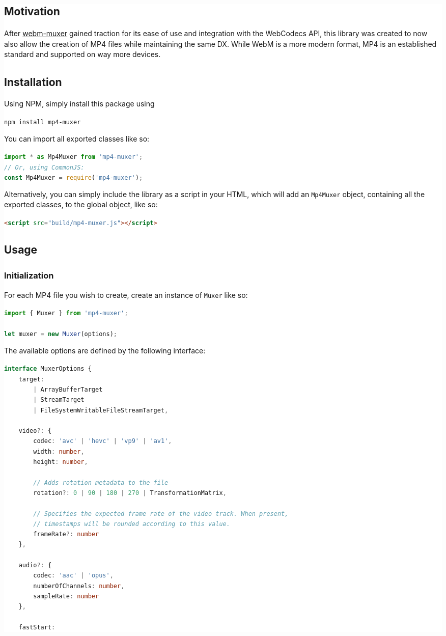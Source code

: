 ## Motivation
After [webm-muxer](https://github.com/Vanilagy/webm-muxer) gained traction for its ease of use and integration with the
WebCodecs API, this library was created to now also allow the creation of MP4 files while maintaining the same DX.
While WebM is a more modern format, MP4 is an established standard and supported on way more devices.

## Installation
Using NPM, simply install this package using
```
npm install mp4-muxer
```
You can import all exported classes like so:
```js
import * as Mp4Muxer from 'mp4-muxer';
// Or, using CommonJS:
const Mp4Muxer = require('mp4-muxer');
```
Alternatively, you can simply include the library as a script in your HTML, which will add an `Mp4Muxer` object,
containing all the exported classes, to the global object, like so:
```html
<script src="build/mp4-muxer.js"></script>
```

## Usage
### Initialization
For each MP4 file you wish to create, create an instance of `Muxer` like so:
```js
import { Muxer } from 'mp4-muxer';

let muxer = new Muxer(options);
```
The available options are defined by the following interface:
```ts
interface MuxerOptions {
    target:
        | ArrayBufferTarget
        | StreamTarget
        | FileSystemWritableFileStreamTarget,

    video?: {
        codec: 'avc' | 'hevc' | 'vp9' | 'av1',
        width: number,
        height: number,

        // Adds rotation metadata to the file
        rotation?: 0 | 90 | 180 | 270 | TransformationMatrix,

        // Specifies the expected frame rate of the video track. When present,
        // timestamps will be rounded according to this value.
        frameRate?: number
    },

    audio?: {
        codec: 'aac' | 'opus',
        numberOfChannels: number,
        sampleRate: number
    },

    fastStart:
```